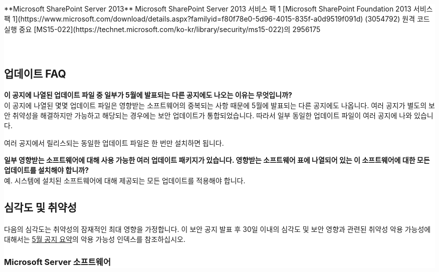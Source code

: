 </td>
</tr>
<tr>
<td style="border:1px solid black;" colspan="5">
**Microsoft SharePoint Server 2013**

</td>
</tr>
<tr>
<td style="border:1px solid black;">
Microsoft SharePoint Server 2013 서비스 팩 1

</td>
<td style="border:1px solid black;">
[Microsoft SharePoint Foundation 2013 서비스 팩 1](https://www.microsoft.com/download/details.aspx?familyid=f80f78e0-5d96-4015-835f-a0d9519f091d)  
(3054792)

</td>
<td style="border:1px solid black;">
원격 코드 실행

</td>
<td style="border:1px solid black;">
중요

</td>
<td style="border:1px solid black;">
[MS15-022](https://technet.microsoft.com/ko-kr/library/security/ms15-022)의 2956175

</td>
</tr>
</table>
 
 

업데이트 FAQ
------------

**이 공지에 나열된 업데이트 파일 중 일부가 5월에 발표되는 다른 공지에도 나오는 이유는 무엇입니까?**  
이 공지에 나열된 몇몇 업데이트 파일은 영향받는 소프트웨어의 중복되는 사항 때문에 5월에 발표되는 다른 공지에도 나옵니다. 여러 공지가 별도의 보안 취약성을 해결하지만 가능하고 해당되는 경우에는 보안 업데이트가 통합되었습니다. 따라서 일부 동일한 업데이트 파일이 여러 공지에 나와 있습니다.

여러 공지에서 릴리스되는 동일한 업데이트 파일은 한 번만 설치하면 됩니다.

**일부 영향받는 소프트웨어에 대해 사용 가능한 여러 업데이트 패키지가 있습니다. 영향받는 소프트웨어 표에 나열되어 있는 이 소프트웨어에 대한 모든 업데이트를 설치해야 합니까?**  
예. 시스템에 설치된 소프트웨어에 대해 제공되는 모든 업데이트를 적용해야 합니다.

심각도 및 취약성
----------------

다음의 심각도는 취약성의 잠재적인 최대 영향을 가정합니다. 이 보안 공지 발표 후 30일 이내의 심각도 및 보안 영향과 관련된 취약성 악용 가능성에 대해서는 [5월 공지 요약](https://technet.microsoft.com/ko-kr/library/security/ms15-may)의 악용 가능성 인덱스를 참조하십시오.

### Microsoft Server 소프트웨어
